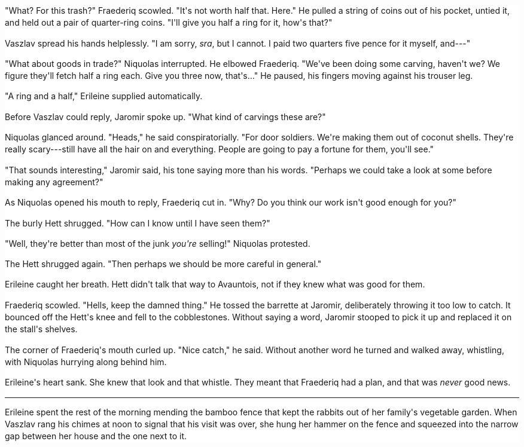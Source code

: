 "What?  For this trash?" Fraederiq scowled.  "It's not worth half
that.  Here." He pulled a string of coins out of his pocket, untied
it, and held out a pair of quarter-ring coins.  "I'll give you half a
ring for it, how's that?"

Vaszlav spread his hands helplessly.  "I am sorry, *sra*, but I
cannot.  I paid two quarters five pence for it myself, and---"

"What about goods in trade?" Niquolas interrupted.  He elbowed
Fraederiq.  "We've been doing some carving, haven't we?  We figure
they'll fetch half a ring each.  Give you three now, that's…" He
paused, his fingers moving against his trouser leg.

"A ring and a half," Erileine supplied automatically.

Before Vaszlav could reply, Jaromir spoke up.  "What kind of carvings
these are?"

Niquolas glanced around.  "Heads," he said conspiratorially.  "For
door soldiers.  We're making them out of coconut shells.  They're
really scary---still have all the hair on and everything.  People are
going to pay a fortune for them, you'll see."

"That sounds interesting," Jaromir said, his tone saying more than his
words.  "Perhaps we could take a look at some before making any
agreement?"

As Niquolas opened his mouth to reply, Fraederiq cut in.  "Why? Do you
think our work isn't good enough for you?"

The burly Hett shrugged.  "How can I know until I have seen them?"

"Well, they're better than most of the junk *you're* selling!"
Niquolas protested.

The Hett shrugged again.  "Then perhaps we should be more careful in
general."

Erileine caught her breath.  Hett didn't talk that way to Avauntois,
not if they knew what was good for them.

Fraederiq scowled.  "Hells, keep the damned thing."  He tossed the
barrette at Jaromir, deliberately throwing it too low to catch.  It
bounced off the Hett's knee and fell to the cobblestones.  Without
saying a word, Jaromir stooped to pick it up and replaced it on the
stall's shelves.

The corner of Fraederiq's mouth curled up.  "Nice catch," he said.
Without another word he turned and walked away, whistling, with
Niquolas hurrying along behind him.

Erileine's heart sank.  She knew that look and that whistle.  They
meant that Fraederiq had a plan, and that was *never* good news.

---

Erileine spent the rest of the morning mending the bamboo fence that
kept the rabbits out of her family's vegetable garden.  When Vaszlav
rang his chimes at noon to signal that his visit was over, she hung
her hammer on the fence and squeezed into the narrow gap between her
house and the one next to it.
